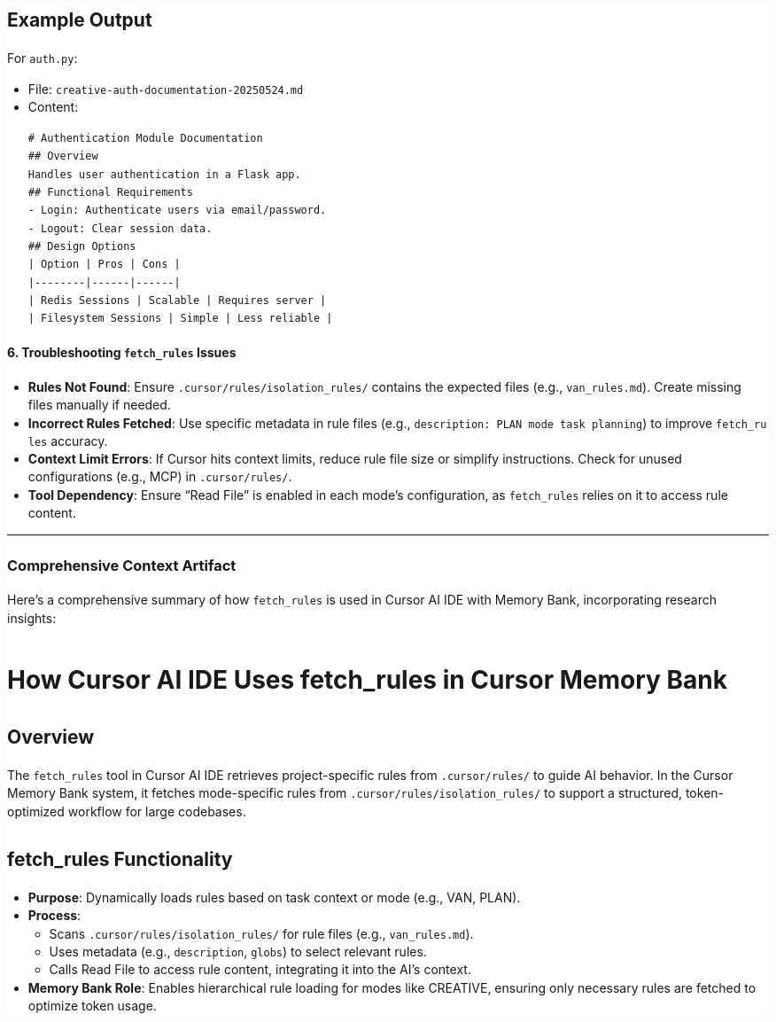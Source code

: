 ## Example Output
For `auth.py`:
- File: `creative-auth-documentation-20250524.md`
- Content:
  ```
  # Authentication Module Documentation
  ## Overview
  Handles user authentication in a Flask app.
  ## Functional Requirements
  - Login: Authenticate users via email/password.
  - Logout: Clear session data.
  ## Design Options
  | Option | Pros | Cons |
  |--------|------|------|
  | Redis Sessions | Scalable | Requires server |
  | Filesystem Sessions | Simple | Less reliable |
  ```


#### 6. Troubleshooting `fetch_rules` Issues
- **Rules Not Found**: Ensure `.cursor/rules/isolation_rules/` contains the expected files (e.g., `van_rules.md`). Create missing files manually if needed.[](https://gist.github.com/ipenywis/1bdb541c3a612dbac4a14e1e3f4341ab)
- **Incorrect Rules Fetched**: Use specific metadata in rule files (e.g., `description: PLAN mode task planning`) to improve `fetch_rules` accuracy.[](https://blog.sshh.io/p/how-cursor-ai-ide-works)
- **Context Limit Errors**: If Cursor hits context limits, reduce rule file size or simplify instructions. Check for unused configurations (e.g., MCP) in `.cursor/rules/`.[](https://gist.github.com/ipenywis/1bdb541c3a612dbac4a14e1e3f4341ab?permalink_comment_id=5507741)
- **Tool Dependency**: Ensure “Read File” is enabled in each mode’s configuration, as `fetch_rules` relies on it to access rule content.

---

### Comprehensive Context Artifact
Here’s a comprehensive summary of how `fetch_rules` is used in Cursor AI IDE with Memory Bank, incorporating research insights:


# How Cursor AI IDE Uses fetch_rules in Cursor Memory Bank

## Overview
The `fetch_rules` tool in Cursor AI IDE retrieves project-specific rules from `.cursor/rules/` to guide AI behavior. In the Cursor Memory Bank system, it fetches mode-specific rules from `.cursor/rules/isolation_rules/` to support a structured, token-optimized workflow for large codebases.

## fetch_rules Functionality
- **Purpose**: Dynamically loads rules based on task context or mode (e.g., VAN, PLAN).
- **Process**:
  - Scans `.cursor/rules/isolation_rules/` for rule files (e.g., `van_rules.md`).
  - Uses metadata (e.g., `description`, `globs`) to select relevant rules.
  - Calls Read File to access rule content, integrating it into the AI’s context.
- **Memory Bank Role**: Enables hierarchical rule loading for modes like CREATIVE, ensuring only necessary rules are fetched to optimize token usage.
